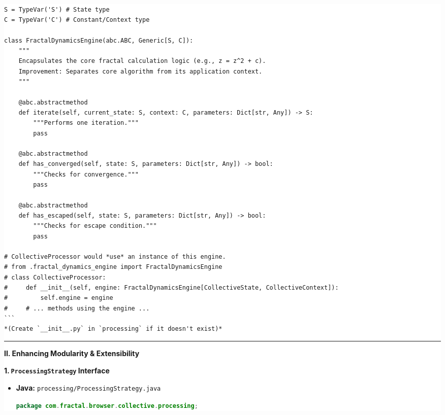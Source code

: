     S = TypeVar('S') # State type
    C = TypeVar('C') # Constant/Context type

    class FractalDynamicsEngine(abc.ABC, Generic[S, C]):
        """
        Encapsulates the core fractal calculation logic (e.g., z = z^2 + c).
        Improvement: Separates core algorithm from its application context.
        """

        @abc.abstractmethod
        def iterate(self, current_state: S, context: C, parameters: Dict[str, Any]) -> S:
            """Performs one iteration."""
            pass

        @abc.abstractmethod
        def has_converged(self, state: S, parameters: Dict[str, Any]) -> bool:
            """Checks for convergence."""
            pass

        @abc.abstractmethod
        def has_escaped(self, state: S, parameters: Dict[str, Any]) -> bool:
            """Checks for escape condition."""
            pass

    # CollectiveProcessor would *use* an instance of this engine.
    # from .fractal_dynamics_engine import FractalDynamicsEngine
    # class CollectiveProcessor:
    #     def __init__(self, engine: FractalDynamicsEngine[CollectiveState, CollectiveContext]):
    #         self.engine = engine
    #     # ... methods using the engine ...
    ```
    *(Create `__init__.py` in `processing` if it doesn't exist)*

---

**II. Enhancing Modularity & Extensibility**

**1. `ProcessingStrategy` Interface**

*   **Java:** `processing/ProcessingStrategy.java`
    ```java
    package com.fractal.browser.collective.processing;
